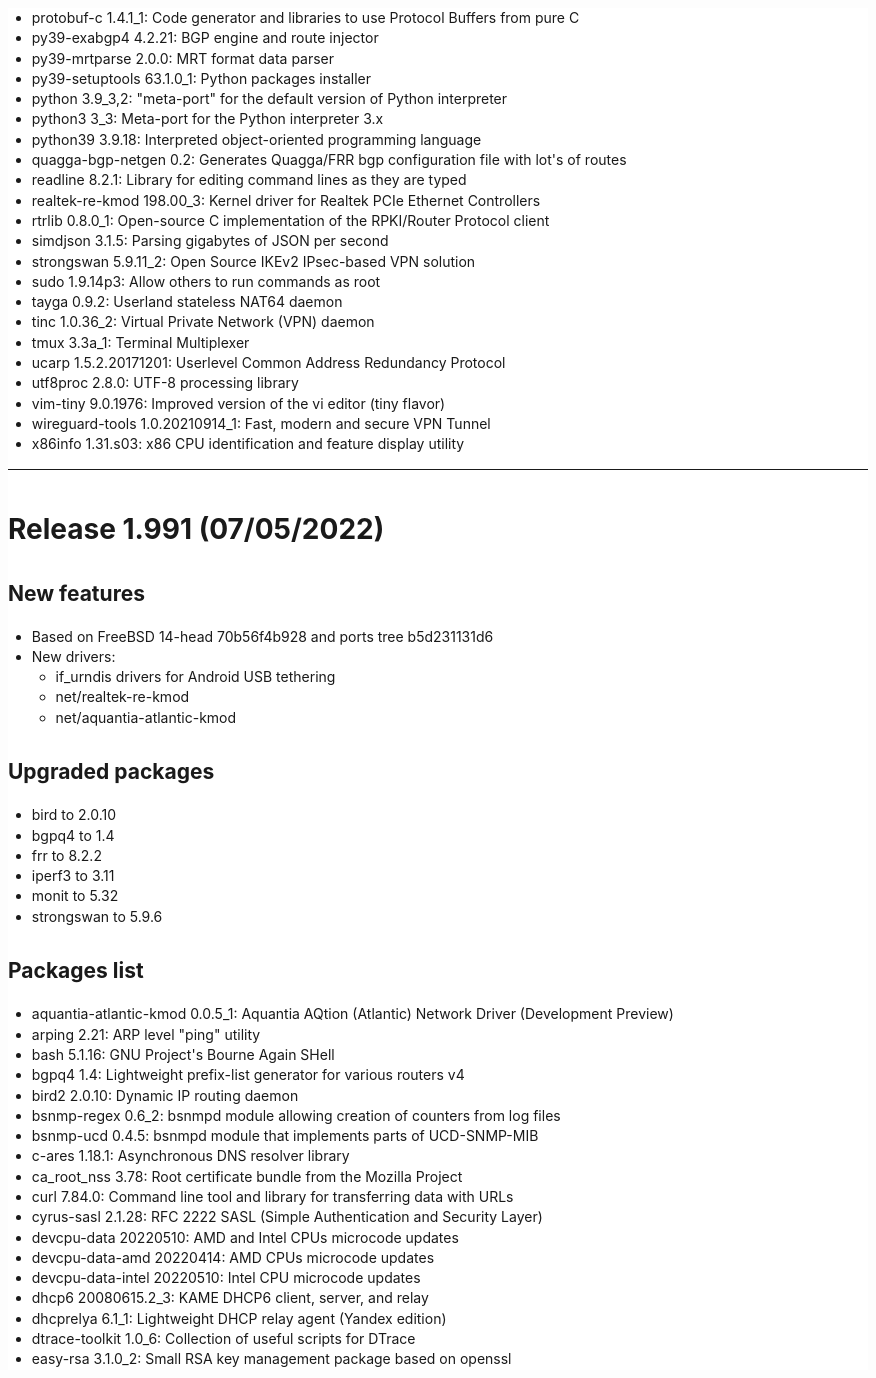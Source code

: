 * protobuf-c 1.4.1_1: Code generator and libraries to use Protocol Buffers from pure C
* py39-exabgp4 4.2.21: BGP engine and route injector
* py39-mrtparse 2.0.0: MRT format data parser
* py39-setuptools 63.1.0_1: Python packages installer
* python 3.9_3,2: "meta-port" for the default version of Python interpreter
* python3 3_3: Meta-port for the Python interpreter 3.x
* python39 3.9.18: Interpreted object-oriented programming language
* quagga-bgp-netgen 0.2: Generates Quagga/FRR bgp configuration file with lot's of routes
* readline 8.2.1: Library for editing command lines as they are typed
* realtek-re-kmod 198.00_3: Kernel driver for Realtek PCIe Ethernet Controllers
* rtrlib 0.8.0_1: Open-source C implementation of the RPKI/Router Protocol client
* simdjson 3.1.5: Parsing gigabytes of JSON per second
* strongswan 5.9.11_2: Open Source IKEv2 IPsec-based VPN solution
* sudo 1.9.14p3: Allow others to run commands as root
* tayga 0.9.2: Userland stateless NAT64 daemon
* tinc 1.0.36_2: Virtual Private Network (VPN) daemon
* tmux 3.3a_1: Terminal Multiplexer
* ucarp 1.5.2.20171201: Userlevel Common Address Redundancy Protocol
* utf8proc 2.8.0: UTF-8 processing library
* vim-tiny 9.0.1976: Improved version of the vi editor (tiny flavor)
* wireguard-tools 1.0.20210914_1: Fast, modern and secure VPN Tunnel
* x86info 1.31.s03: x86 CPU identification and feature display utility

-------------------------------------------------------------------------------
# Release 1.991 (07/05/2022)

## New features
* Based on FreeBSD 14-head 70b56f4b928 and ports tree b5d231131d6
* New drivers:
  * if_urndis drivers for Android USB tethering
  * net/realtek-re-kmod
  * net/aquantia-atlantic-kmod

## Upgraded packages
* bird to 2.0.10
* bgpq4 to 1.4
* frr to 8.2.2
* iperf3 to 3.11
* monit to 5.32
* strongswan to 5.9.6

## Packages list
* aquantia-atlantic-kmod 0.0.5_1: Aquantia AQtion (Atlantic) Network Driver (Development Preview)
* arping 2.21: ARP level "ping" utility
* bash 5.1.16: GNU Project's Bourne Again SHell
* bgpq4 1.4: Lightweight prefix-list generator for various routers v4
* bird2 2.0.10: Dynamic IP routing daemon
* bsnmp-regex 0.6_2: bsnmpd module allowing creation of counters from log files
* bsnmp-ucd 0.4.5: bsnmpd module that implements parts of UCD-SNMP-MIB
* c-ares 1.18.1: Asynchronous DNS resolver library
* ca_root_nss 3.78: Root certificate bundle from the Mozilla Project
* curl 7.84.0: Command line tool and library for transferring data with URLs
* cyrus-sasl 2.1.28: RFC 2222 SASL (Simple Authentication and Security Layer)
* devcpu-data 20220510: AMD and Intel CPUs microcode updates
* devcpu-data-amd 20220414: AMD CPUs microcode updates
* devcpu-data-intel 20220510: Intel CPU microcode updates
* dhcp6 20080615.2_3: KAME DHCP6 client, server, and relay
* dhcprelya 6.1_1: Lightweight DHCP relay agent (Yandex edition)
* dtrace-toolkit 1.0_6: Collection of useful scripts for DTrace
* easy-rsa 3.1.0_2: Small RSA key management package based on openssl